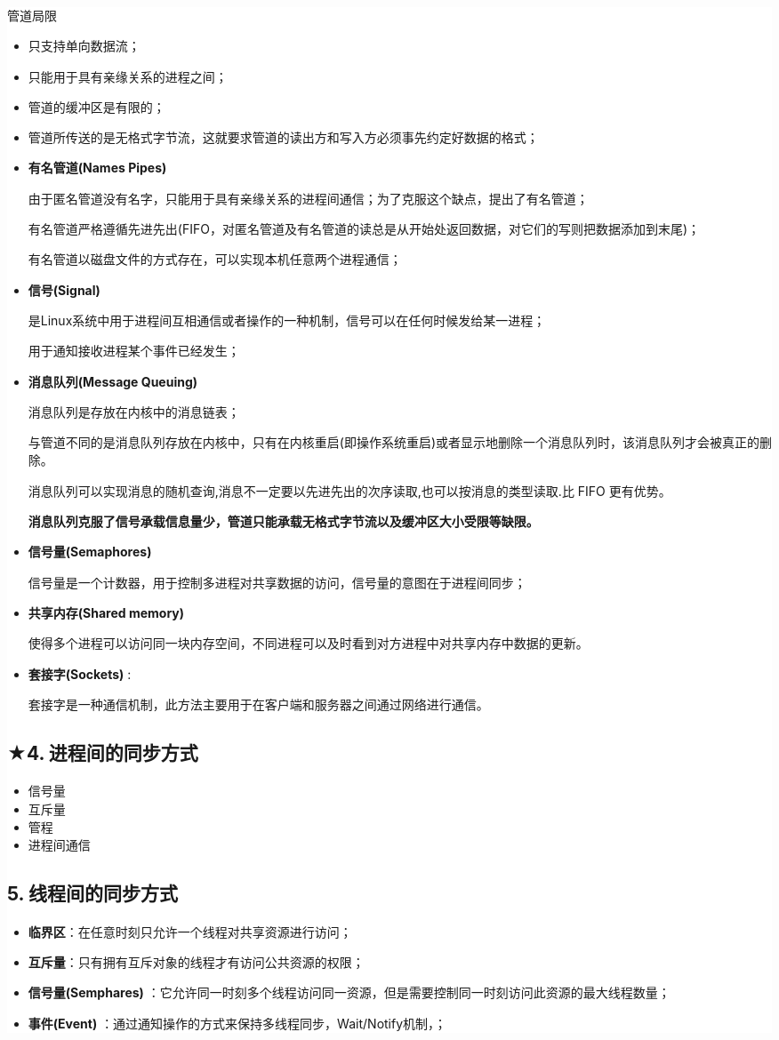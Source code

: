   管道局限

  + 只支持单向数据流；
  + 只能用于具有亲缘关系的进程之间；
  + 管道的缓冲区是有限的；
  + 管道所传送的是无格式字节流，这就要求管道的读出方和写入方必须事先约定好数据的格式；

+ **有名管道(Names Pipes)** 

  由于匿名管道没有名字，只能用于具有亲缘关系的进程间通信；为了克服这个缺点，提出了有名管道；

  有名管道严格遵循先进先出(FIFO，对匿名管道及有名管道的读总是从开始处返回数据，对它们的写则把数据添加到末尾)；

  有名管道以磁盘文件的方式存在，可以实现本机任意两个进程通信；

+ **信号(Signal)** 

  是Linux系统中用于进程间互相通信或者操作的一种机制，信号可以在任何时候发给某一进程；

  用于通知接收进程某个事件已经发生；

+ **消息队列(Message Queuing)** 

  消息队列是存放在内核中的消息链表；

  与管道不同的是消息队列存放在内核中，只有在内核重启(即操作系统重启)或者显示地删除一个消息队列时，该消息队列才会被真正的删除。

  消息队列可以实现消息的随机查询,消息不一定要以先进先出的次序读取,也可以按消息的类型读取.比 FIFO 更有优势。

  **消息队列克服了信号承载信息量少，管道只能承载无格式字节流以及缓冲区大小受限等缺限。**

+ **信号量(Semaphores)** 

  信号量是一个计数器，用于控制多进程对共享数据的访问，信号量的意图在于进程间同步；

+ **共享内存(Shared memory)** 

  使得多个进程可以访问同一块内存空间，不同进程可以及时看到对方进程中对共享内存中数据的更新。

+ **套接字(Sockets)** :

  套接字是一种通信机制，此方法主要用于在客户端和服务器之间通过网络进行通信。
  

## ★4. 进程间的同步方式

+ 信号量
+ 互斥量
+ 管程
+ 进程间通信

## 5. 线程间的同步方式

+ **临界区**：在任意时刻只允许一个线程对共享资源进行访问；

+ **互斥量**：只有拥有互斥对象的线程才有访问公共资源的权限；
+ **信号量(Semphares)** ：它允许同一时刻多个线程访问同一资源，但是需要控制同一时刻访问此资源的最大线程数量；
+ **事件(Event)** ：通过通知操作的方式来保持多线程同步，Wait/Notify机制，；


